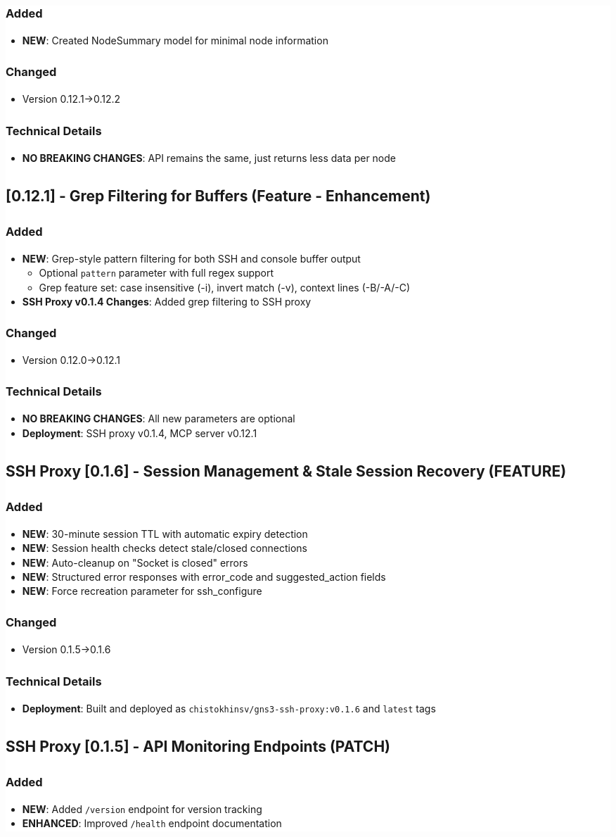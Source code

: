 ### Added
- **NEW**: Created NodeSummary model for minimal node information

### Changed
- Version 0.12.1→0.12.2

### Technical Details
- **NO BREAKING CHANGES**: API remains the same, just returns less data per node

## [0.12.1] - Grep Filtering for Buffers (Feature - Enhancement)

### Added
- **NEW**: Grep-style pattern filtering for both SSH and console buffer output
  - Optional `pattern` parameter with full regex support
  - Grep feature set: case insensitive (-i), invert match (-v), context lines (-B/-A/-C)
- **SSH Proxy v0.1.4 Changes**: Added grep filtering to SSH proxy

### Changed
- Version 0.12.0→0.12.1

### Technical Details
- **NO BREAKING CHANGES**: All new parameters are optional
- **Deployment**: SSH proxy v0.1.4, MCP server v0.12.1

## SSH Proxy [0.1.6] - Session Management & Stale Session Recovery (FEATURE)

### Added
- **NEW**: 30-minute session TTL with automatic expiry detection
- **NEW**: Session health checks detect stale/closed connections
- **NEW**: Auto-cleanup on "Socket is closed" errors
- **NEW**: Structured error responses with error_code and suggested_action fields
- **NEW**: Force recreation parameter for ssh_configure

### Changed
- Version 0.1.5→0.1.6

### Technical Details
- **Deployment**: Built and deployed as `chistokhinsv/gns3-ssh-proxy:v0.1.6` and `latest` tags

## SSH Proxy [0.1.5] - API Monitoring Endpoints (PATCH)

### Added
- **NEW**: Added `/version` endpoint for version tracking
- **ENHANCED**: Improved `/health` endpoint documentation
